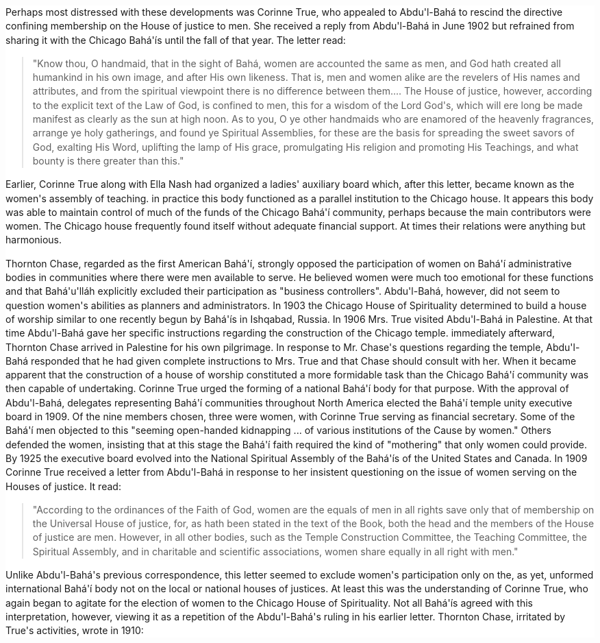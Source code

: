 Perhaps most distressed with these developments was Corinne True, who appealed to Abdu'l-Bahá to rescind the directive confining membership on the House of justice to men. She received a reply from Abdu'l-Bahá in June 1902 but refrained from sharing it with the Chicago Bahá'ís until the fall of that year. The letter read:

> "Know thou, O handmaid, that in the sight of Bahá, women are accounted the same as men, and God hath created all humankind in his own image, and after His own likeness. That is, men and women alike are the revelers of His names and attributes, and from the spiritual viewpoint there is no difference between them.... The House of justice, however, according to the explicit text of the Law of God, is confined to men, this for a wisdom of the Lord God's, which will ere long be made manifest as clearly as the sun at high noon. As to you, O ye other handmaids who are enamored of the heavenly fragrances, arrange ye holy gatherings, and found ye Spiritual Assemblies, for these are the basis for spreading the sweet savors of God, exalting His Word, uplifting the lamp of His grace, promulgating His religion and promoting His Teachings, and what bounty is there greater than this."

Earlier, Corinne True along with Ella Nash had organized a ladies' auxiliary board which, after this letter, became known as the women's assembly of teaching. in practice this body functioned as a parallel institution to the Chicago house. It appears this body was able to maintain control of much of the funds of the Chicago Bahá'í community, perhaps because the main contributors were women. The Chicago house frequently found itself without adequate financial support. At times their relations were anything but harmonious.

Thornton Chase, regarded as the first American Bahá'í, strongly opposed the participation of women on Bahá'í administrative bodies in communities where there were men available to serve. He believed women were much too emotional for these functions and that Bahá'u'lláh explicitly excluded their participation as "business controllers". Abdu'l-Bahá, however, did not seem to question women's abilities as planners and administrators. In 1903 the Chicago House of Spirituality determined to build a house of worship similar to one recently begun by Bahá'ís in Ishqabad, Russia. In 1906 Mrs. True visited Abdu'l-Bahá in Palestine. At that time Abdu'l-Bahá gave her specific instructions regarding the construction of the Chicago temple. immediately afterward, Thornton Chase arrived in Palestine for his own pilgrimage. In response to Mr. Chase's questions regarding the temple, Abdu'l-Bahá responded that he had given complete instructions to Mrs. True and that Chase should consult with her. When it became apparent that the construction of a house of worship constituted a more formidable task than the Chicago Bahá'í community was then capable of undertaking. Corinne True urged the forming of a national Bahá'í body for that purpose. With the approval of Abdu'l-Bahá, delegates representing Bahá'í communities throughout North America elected the Bahá'í temple unity executive board in 1909. Of the nine members chosen, three were women, with Corinne True serving as financial secretary. Some of the Bahá'í men objected to this "seeming open-handed kidnapping ... of various institutions of the Cause by women." Others defended the women, insisting that at this stage the Bahá'í faith required the kind of "mothering" that only women could provide. By 1925 the executive board evolved into the National Spiritual Assembly of the Bahá'ís of the United States and Canada. In 1909 Corinne True received a letter from Abdu'l-Bahá in response to her insistent questioning on the issue of women serving on the Houses of justice. It read:

> "According to the ordinances of the Faith of God, women are the equals of men in all rights save only that of membership on the Universal House of justice, for, as hath been stated in the text of the Book, both the head and the members of the House of justice are men. However, in all other bodies, such as the Temple Construction Committee, the Teaching Committee, the Spiritual Assembly, and in charitable and scientific associations, women share equally in all right with men."

Unlike Abdu'l-Bahá's previous correspondence, this letter seemed to exclude women's participation only on the, as yet, unformed international Bahá'í body not on the local or national houses of justices. At least this was the understanding of Corinne True, who again began to agitate for the election of women to the Chicago House of Spirituality. Not all Bahá'ís agreed with this interpretation, however, viewing it as a repetition of the Abdu'l-Bahá's ruling in his earlier letter. Thornton Chase, irritated by True's activities, wrote in 1910:
